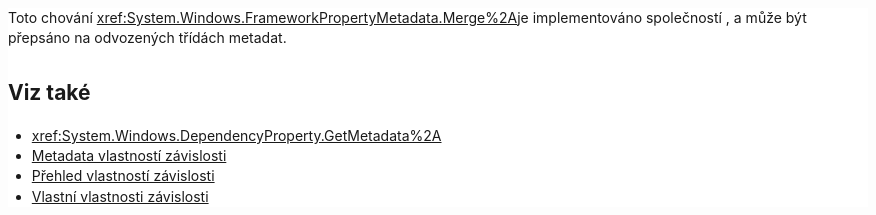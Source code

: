  Toto chování <xref:System.Windows.FrameworkPropertyMetadata.Merge%2A>je implementováno společností , a může být přepsáno na odvozených třídách metadat.  
  
## <a name="see-also"></a>Viz také

- <xref:System.Windows.DependencyProperty.GetMetadata%2A>
- [Metadata vlastností závislosti](dependency-property-metadata.md)
- [Přehled vlastností závislosti](dependency-properties-overview.md)
- [Vlastní vlastnosti závislosti](custom-dependency-properties.md)
